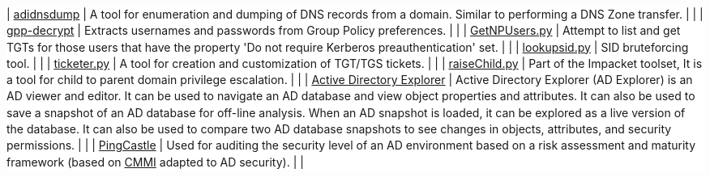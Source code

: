 | [adidnsdump](https://github.com/dirkjanm/adidnsdump)                                                                                          | A tool for enumeration and dumping of DNS records from a domain. Similar to performing a DNS Zone transfer.                                                                                                                                                                                                                                                                                                                                                                                                                                                                                              |     |
| [gpp-decrypt](https://github.com/t0thkr1s/gpp-decrypt)                                                                                        | Extracts usernames and passwords from Group Policy preferences.                                                                                                                                                                                                                                                                                                                                                                                                                                                                                                                                          |     |
| [GetNPUsers.py](https://github.com/SecureAuthCorp/impacket/blob/master/examples/GetNPUsers.py)                                                | Attempt to list and get TGTs for those users that have the property 'Do not require Kerberos preauthentication' set.                                                                                                                                                                                                                                                                                                                                                                                                                                                                                     |     |
| [lookupsid.py](https://github.com/SecureAuthCorp/impacket/blob/master/examples/lookupsid.py)                                                  | SID bruteforcing tool.                                                                                                                                                                                                                                                                                                                                                                                                                                                                                                                                                                                   |     |
| [ticketer.py](https://github.com/SecureAuthCorp/impacket/blob/master/examples/ticketer.py)                                                    | A tool for creation and customization of TGT/TGS tickets.                                                                                                                                                                                                                                                                                                                                                                                                                                                                                                                                                |     |
| [raiseChild.py](https://github.com/SecureAuthCorp/impacket/blob/master/examples/raiseChild.py)                                                | Part of the Impacket toolset, It is a tool for child to parent domain privilege escalation.                                                                                                                                                                                                                                                                                                                                                                                                                                                                                                              |     |
| [Active Directory Explorer](https://docs.microsoft.com/en-us/sysinternals/downloads/adexplorer)                                               | Active Directory Explorer (AD Explorer) is an AD viewer and editor. It can be used to navigate an AD database and view object properties and attributes. It can also be used to save a snapshot of an AD database for off-line analysis. When an AD snapshot is loaded, it can be explored as a live version of the database. It can also be used to compare two AD database snapshots to see changes in objects, attributes, and security permissions.                                                                                                                                                  |     |
| [PingCastle](https://www.pingcastle.com/documentation/)                                                                                       | Used for auditing the security level of an AD environment based on a risk assessment and maturity framework (based on [CMMI](https://en.wikipedia.org/wiki/Capability_Maturity_Model_Integration) adapted to AD security).                                                                                                                                                                                                                                                                                                                                                                               |     |